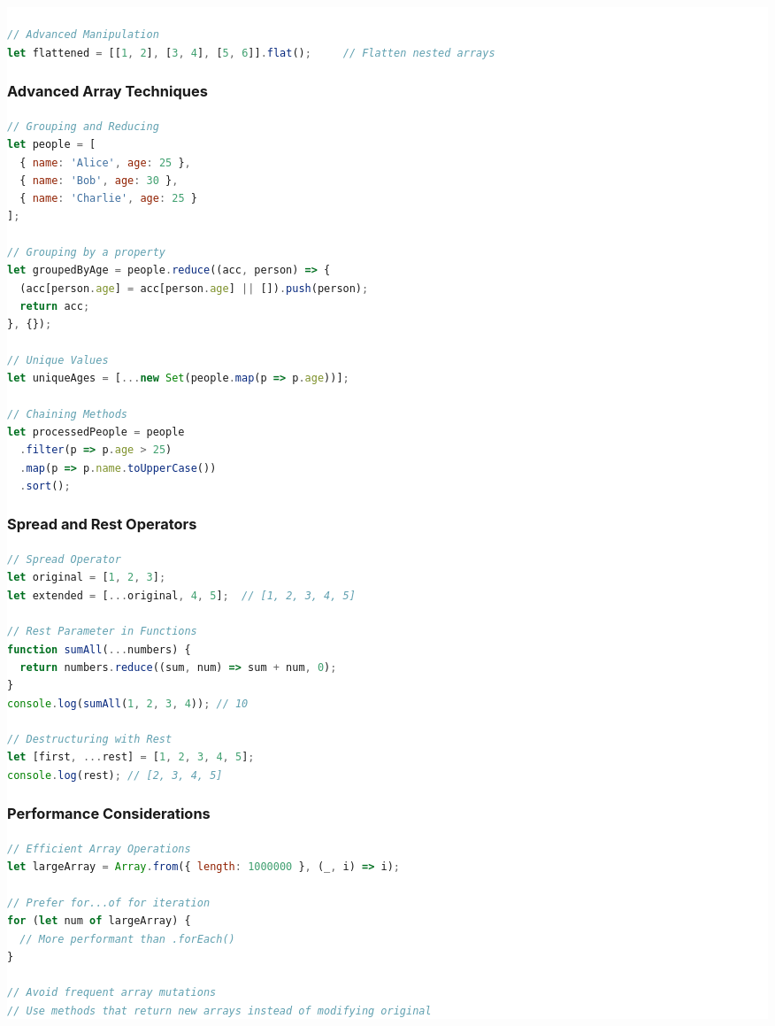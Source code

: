 ```javascript

// Advanced Manipulation
let flattened = [[1, 2], [3, 4], [5, 6]].flat();     // Flatten nested arrays
```

### Advanced Array Techniques

```javascript
// Grouping and Reducing
let people = [
  { name: 'Alice', age: 25 },
  { name: 'Bob', age: 30 },
  { name: 'Charlie', age: 25 }
];

// Grouping by a property
let groupedByAge = people.reduce((acc, person) => {
  (acc[person.age] = acc[person.age] || []).push(person);
  return acc;
}, {});

// Unique Values
let uniqueAges = [...new Set(people.map(p => p.age))];

// Chaining Methods
let processedPeople = people
  .filter(p => p.age > 25)
  .map(p => p.name.toUpperCase())
  .sort();
```

### Spread and Rest Operators

```javascript
// Spread Operator
let original = [1, 2, 3];
let extended = [...original, 4, 5];  // [1, 2, 3, 4, 5]

// Rest Parameter in Functions
function sumAll(...numbers) {
  return numbers.reduce((sum, num) => sum + num, 0);
}
console.log(sumAll(1, 2, 3, 4)); // 10

// Destructuring with Rest
let [first, ...rest] = [1, 2, 3, 4, 5];
console.log(rest); // [2, 3, 4, 5]
```

### Performance Considerations

```javascript
// Efficient Array Operations
let largeArray = Array.from({ length: 1000000 }, (_, i) => i);

// Prefer for...of for iteration
for (let num of largeArray) {
  // More performant than .forEach()
}

// Avoid frequent array mutations
// Use methods that return new arrays instead of modifying original
```


  [dynamicKey]: 'blue',
  [`${dynamicKey.toUpperCase()}_CODE`]: '#0000FF'
